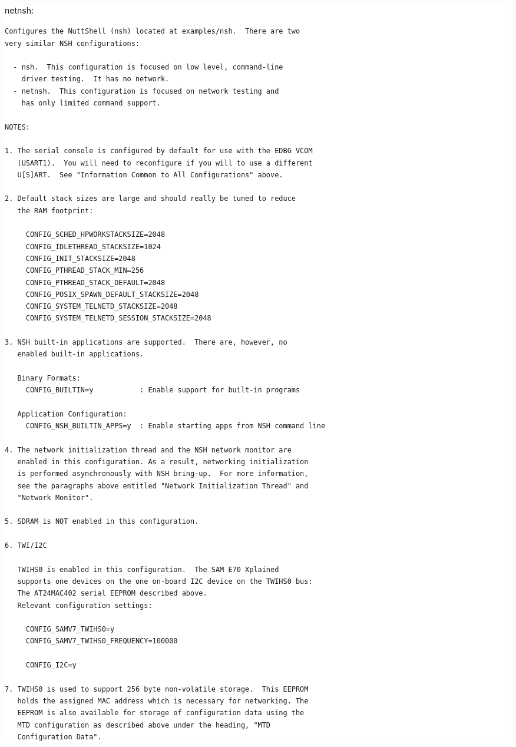 netnsh:

    Configures the NuttShell (nsh) located at examples/nsh.  There are two
    very similar NSH configurations:

      - nsh.  This configuration is focused on low level, command-line
        driver testing.  It has no network.
      - netnsh.  This configuration is focused on network testing and
        has only limited command support.

    NOTES:

    1. The serial console is configured by default for use with the EDBG VCOM
       (USART1).  You will need to reconfigure if you will to use a different
       U[S]ART.  See "Information Common to All Configurations" above.

    2. Default stack sizes are large and should really be tuned to reduce
       the RAM footprint:

         CONFIG_SCHED_HPWORKSTACKSIZE=2048
         CONFIG_IDLETHREAD_STACKSIZE=1024
         CONFIG_INIT_STACKSIZE=2048
         CONFIG_PTHREAD_STACK_MIN=256
         CONFIG_PTHREAD_STACK_DEFAULT=2048
         CONFIG_POSIX_SPAWN_DEFAULT_STACKSIZE=2048
         CONFIG_SYSTEM_TELNETD_STACKSIZE=2048
         CONFIG_SYSTEM_TELNETD_SESSION_STACKSIZE=2048

    3. NSH built-in applications are supported.  There are, however, no
       enabled built-in applications.

       Binary Formats:
         CONFIG_BUILTIN=y           : Enable support for built-in programs

       Application Configuration:
         CONFIG_NSH_BUILTIN_APPS=y  : Enable starting apps from NSH command line

    4. The network initialization thread and the NSH network monitor are
       enabled in this configuration. As a result, networking initialization
       is performed asynchronously with NSH bring-up.  For more information,
       see the paragraphs above entitled "Network Initialization Thread" and
       "Network Monitor".

    5. SDRAM is NOT enabled in this configuration.

    6. TWI/I2C

       TWIHS0 is enabled in this configuration.  The SAM E70 Xplained
       supports one devices on the one on-board I2C device on the TWIHS0 bus:
       The AT24MAC402 serial EEPROM described above.
       Relevant configuration settings:

         CONFIG_SAMV7_TWIHS0=y
         CONFIG_SAMV7_TWIHS0_FREQUENCY=100000

         CONFIG_I2C=y

    7. TWIHS0 is used to support 256 byte non-volatile storage.  This EEPROM
       holds the assigned MAC address which is necessary for networking. The
       EEPROM is also available for storage of configuration data using the
       MTD configuration as described above under the heading, "MTD
       Configuration Data".
